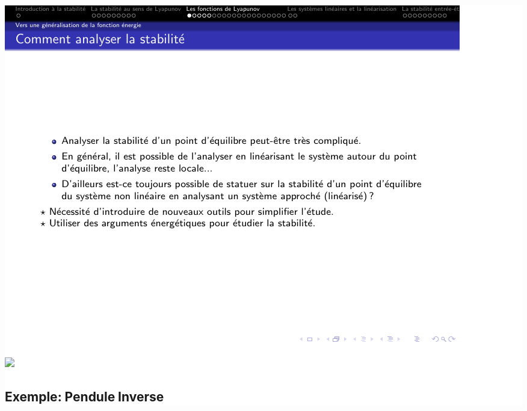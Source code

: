 ![](/assets/images/B2.CNL.CM.SystCompl.SlidePartie1.20221109-14.png)

![](/assets/images/B2.CNL.CM.SystCompl.BB20221109-02.png)

## Exemple: Pendule Inverse
